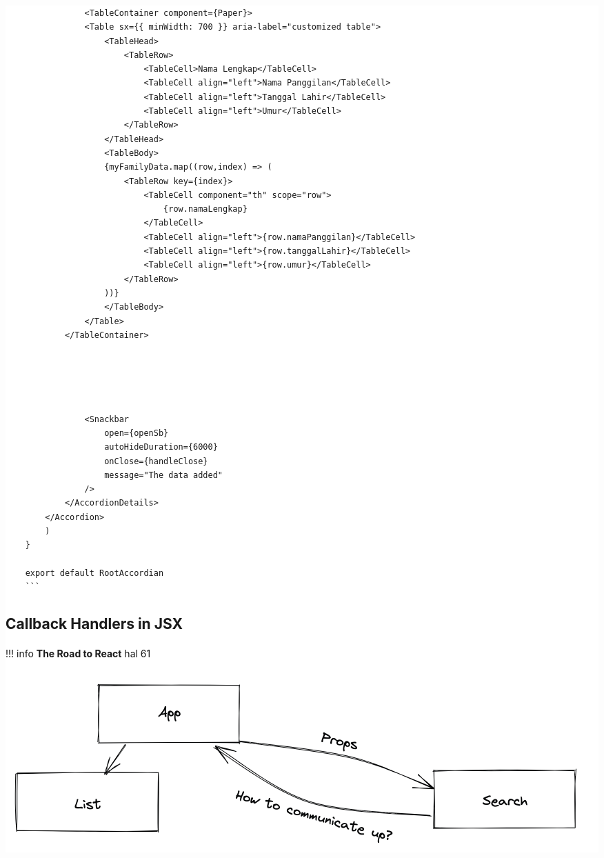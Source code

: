                     <TableContainer component={Paper}>
                    <Table sx={{ minWidth: 700 }} aria-label="customized table">
                        <TableHead>
                            <TableRow>
                                <TableCell>Nama Lengkap</TableCell>
                                <TableCell align="left">Nama Panggilan</TableCell>
                                <TableCell align="left">Tanggal Lahir</TableCell>
                                <TableCell align="left">Umur</TableCell>
                            </TableRow>
                        </TableHead>
                        <TableBody>
                        {myFamilyData.map((row,index) => (
                            <TableRow key={index}>
                                <TableCell component="th" scope="row">
                                    {row.namaLengkap}
                                </TableCell>
                                <TableCell align="left">{row.namaPanggilan}</TableCell>
                                <TableCell align="left">{row.tanggalLahir}</TableCell>
                                <TableCell align="left">{row.umur}</TableCell>
                            </TableRow>
                        ))}
                        </TableBody>
                    </Table>
                </TableContainer>



                    

                    <Snackbar
                        open={openSb}
                        autoHideDuration={6000}
                        onClose={handleClose}
                        message="The data added"
                    />
                </AccordionDetails>
            </Accordion>
            )
        }

        export default RootAccordian
        ```

## Callback Handlers in JSX

!!! info
    **The Road to React** hal 61

![call back handlers](./aset/Call%20back%20handlrs.png)
